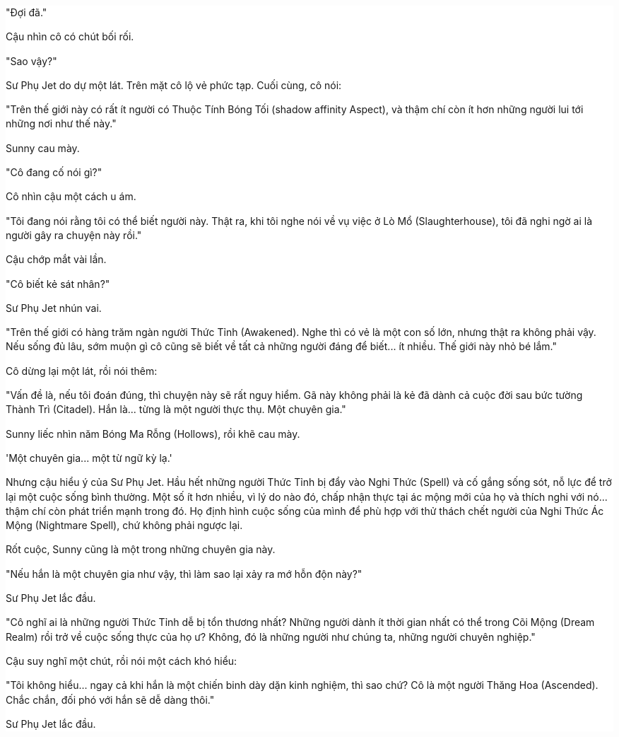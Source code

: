 "Đợi đã."

Cậu nhìn cô có chút bối rối.

"Sao vậy?"

Sư Phụ Jet do dự một lát. Trên mặt cô lộ vẻ phức tạp. Cuối cùng, cô nói:

"Trên thế giới này có rất ít người có Thuộc Tính Bóng Tối (shadow affinity Aspect), và thậm chí còn ít hơn những người lui tới những nơi như thế này."

Sunny cau mày.

"Cô đang cố nói gì?"

Cô nhìn cậu một cách u ám.

"Tôi đang nói rằng tôi có thể biết người này. Thật ra, khi tôi nghe nói về vụ việc ở Lò Mổ (Slaughterhouse), tôi đã nghi ngờ ai là người gây ra chuyện này rồi."

Cậu chớp mắt vài lần.

"Cô biết kẻ sát nhân?"

Sư Phụ Jet nhún vai.

"Trên thế giới có hàng trăm ngàn người Thức Tỉnh (Awakened). Nghe thì có vẻ là một con số lớn, nhưng thật ra không phải vậy. Nếu sống đủ lâu, sớm muộn gì cô cũng sẽ biết về tất cả những người đáng để biết... ít nhiều. Thế giới này nhỏ bé lắm."

Cô dừng lại một lát, rồi nói thêm:

"Vấn đề là, nếu tôi đoán đúng, thì chuyện này sẽ rất nguy hiểm. Gã này không phải là kẻ đã dành cả cuộc đời sau bức tường Thành Trì (Citadel). Hắn là... từng là một người thực thụ. Một chuyên gia."

Sunny liếc nhìn năm Bóng Ma Rỗng (Hollows), rồi khẽ cau mày.

'Một chuyên gia... một từ ngữ kỳ lạ.'

Nhưng cậu hiểu ý của Sư Phụ Jet. Hầu hết những người Thức Tỉnh bị đẩy vào Nghi Thức (Spell) và cố gắng sống sót, nỗ lực để trở lại một cuộc sống bình thường. Một số ít hơn nhiều, vì lý do nào đó, chấp nhận thực tại ác mộng mới của họ và thích nghi với nó... thậm chí còn phát triển mạnh trong đó. Họ định hình cuộc sống của mình để phù hợp với thử thách chết người của Nghi Thức Ác Mộng (Nightmare Spell), chứ không phải ngược lại.

Rốt cuộc, Sunny cũng là một trong những chuyên gia này.

"Nếu hắn là một chuyên gia như vậy, thì làm sao lại xảy ra mớ hỗn độn này?"

Sư Phụ Jet lắc đầu.

"Cô nghĩ ai là những người Thức Tỉnh dễ bị tổn thương nhất? Những người dành ít thời gian nhất có thể trong Cõi Mộng (Dream Realm) rồi trở về cuộc sống thực của họ ư? Không, đó là những người như chúng ta, những người chuyên nghiệp."

Cậu suy nghĩ một chút, rồi nói một cách khó hiểu:

"Tôi không hiểu... ngay cả khi hắn là một chiến binh dày dặn kinh nghiệm, thì sao chứ? Cô là một người Thăng Hoa (Ascended). Chắc chắn, đối phó với hắn sẽ dễ dàng thôi."

Sư Phụ Jet lắc đầu.
